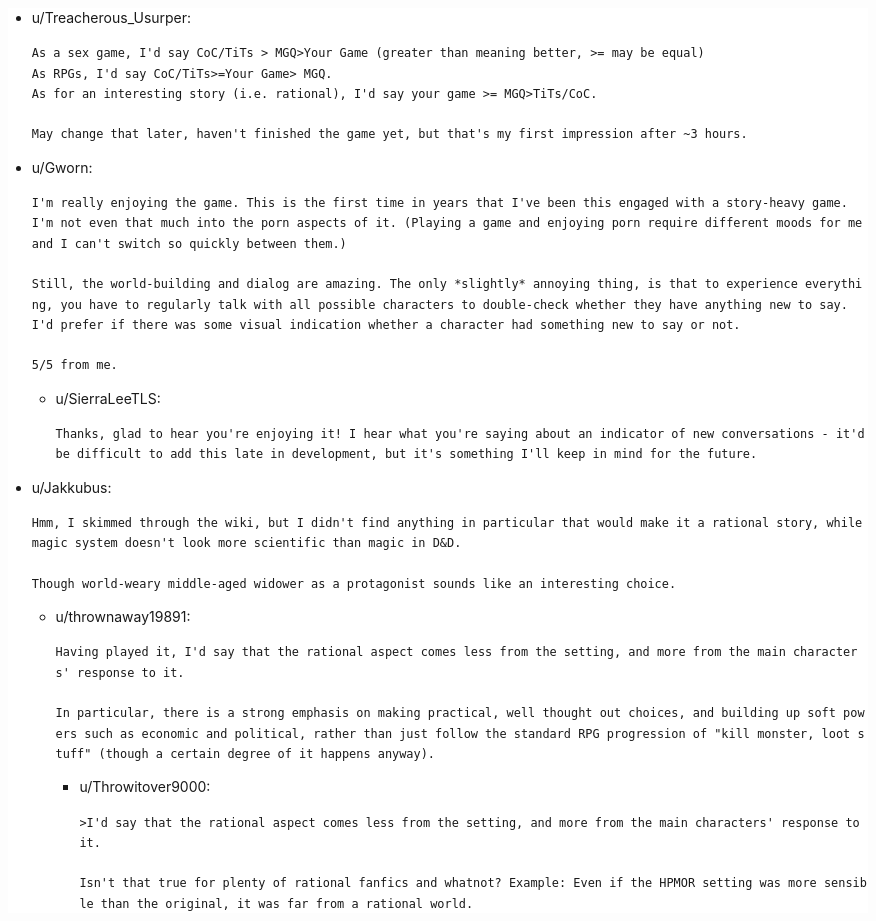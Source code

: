 - u/Treacherous_Usurper:
  ```
  As a sex game, I'd say CoC/TiTs > MGQ>Your Game (greater than meaning better, >= may be equal)
  As RPGs, I'd say CoC/TiTs>=Your Game> MGQ.
  As for an interesting story (i.e. rational), I'd say your game >= MGQ>TiTs/CoC.

  May change that later, haven't finished the game yet, but that's my first impression after ~3 hours.
  ```

- u/Gworn:
  ```
  I'm really enjoying the game. This is the first time in years that I've been this engaged with a story-heavy game. I'm not even that much into the porn aspects of it. (Playing a game and enjoying porn require different moods for me and I can't switch so quickly between them.)

  Still, the world-building and dialog are amazing. The only *slightly* annoying thing, is that to experience everything, you have to regularly talk with all possible characters to double-check whether they have anything new to say. I'd prefer if there was some visual indication whether a character had something new to say or not.

  5/5 from me.
  ```

  - u/SierraLeeTLS:
    ```
    Thanks, glad to hear you're enjoying it! I hear what you're saying about an indicator of new conversations - it'd be difficult to add this late in development, but it's something I'll keep in mind for the future.
    ```

- u/Jakkubus:
  ```
  Hmm, I skimmed through the wiki, but I didn't find anything in particular that would make it a rational story, while magic system doesn't look more scientific than magic in D&D.

  Though world-weary middle-aged widower as a protagonist sounds like an interesting choice.
  ```

  - u/thrownaway19891:
    ```
    Having played it, I'd say that the rational aspect comes less from the setting, and more from the main characters' response to it. 

    In particular, there is a strong emphasis on making practical, well thought out choices, and building up soft powers such as economic and political, rather than just follow the standard RPG progression of "kill monster, loot stuff" (though a certain degree of it happens anyway).
    ```

    - u/Throwitover9000:
      ```
      >I'd say that the rational aspect comes less from the setting, and more from the main characters' response to it.

      Isn't that true for plenty of rational fanfics and whatnot? Example: Even if the HPMOR setting was more sensible than the original, it was far from a rational world.
      ```
